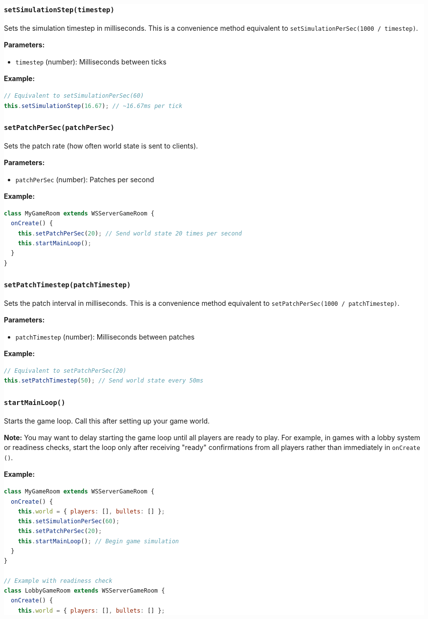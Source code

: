 ### `setSimulationStep(timestep)`

Sets the simulation timestep in milliseconds.
This is a convenience method equivalent to `setSimulationPerSec(1000 / timestep)`.

**Parameters:**
- `timestep` (number): Milliseconds between ticks

**Example:**
```javascript
// Equivalent to setSimulationPerSec(60)
this.setSimulationStep(16.67); // ~16.67ms per tick
```

### `setPatchPerSec(patchPerSec)`

Sets the patch rate (how often world state is sent to clients).

**Parameters:**
- `patchPerSec` (number): Patches per second

**Example:**
```javascript
class MyGameRoom extends WSServerGameRoom {
  onCreate() {
    this.setPatchPerSec(20); // Send world state 20 times per second
    this.startMainLoop();
  }
}
```

### `setPatchTimestep(patchTimestep)`

Sets the patch interval in milliseconds.
This is a convenience method equivalent to `setPatchPerSec(1000 / patchTimestep)`.

**Parameters:**
- `patchTimestep` (number): Milliseconds between patches

**Example:**
```javascript
// Equivalent to setPatchPerSec(20)
this.setPatchTimestep(50); // Send world state every 50ms
```

### `startMainLoop()`

Starts the game loop. Call this after setting up your game world.

**Note:** You may want to delay starting the game loop until all players are ready to play. For example, in games with a lobby system or readiness checks, start the loop only after receiving "ready" confirmations from all players rather than immediately in `onCreate()`.


**Example:**
```javascript
class MyGameRoom extends WSServerGameRoom {
  onCreate() {
    this.world = { players: [], bullets: [] };
    this.setSimulationPerSec(60);
    this.setPatchPerSec(20);
    this.startMainLoop(); // Begin game simulation
  }
}

// Example with readiness check
class LobbyGameRoom extends WSServerGameRoom {
  onCreate() {
    this.world = { players: [], bullets: [] };
```